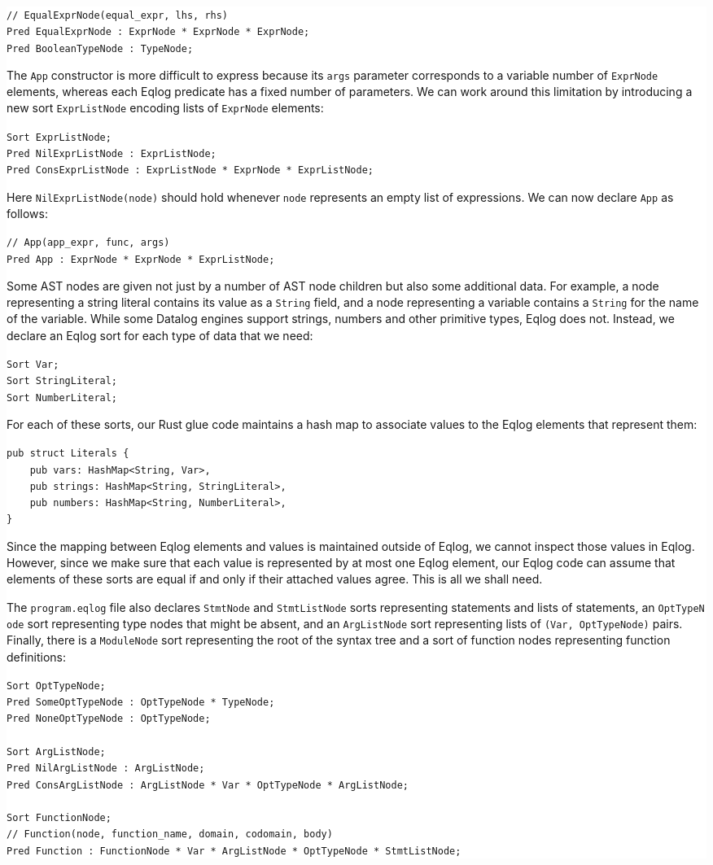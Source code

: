 ```eqlog
// EqualExprNode(equal_expr, lhs, rhs)
Pred EqualExprNode : ExprNode * ExprNode * ExprNode;
Pred BooleanTypeNode : TypeNode;
```
The `App` constructor is more difficult to express because its `args` parameter corresponds to a variable number of `ExprNode` elements, whereas each Eqlog predicate has a fixed number of parameters.
We can work around this limitation by introducing a new sort `ExprListNode` encoding lists of `ExprNode` elements:
```eqlog
Sort ExprListNode;
Pred NilExprListNode : ExprListNode;
Pred ConsExprListNode : ExprListNode * ExprNode * ExprListNode;
```
Here `NilExprListNode(node)` should hold whenever `node` represents an empty list of expressions.
We can now declare `App` as follows:
```eqlog
// App(app_expr, func, args)
Pred App : ExprNode * ExprNode * ExprListNode; 
```

Some AST nodes are given not just by a number of AST node children but also some additional data.
For example, a node representing a string literal contains its value as a `String` field, and a node representing a variable contains a `String` for the name of the variable.
While some Datalog engines support strings, numbers and other primitive types, Eqlog does not.
Instead, we declare an Eqlog sort for each type of data that we need:
```eqlog
Sort Var;
Sort StringLiteral;
Sort NumberLiteral;
```
For each of these sorts, our Rust glue code maintains a hash map to associate values to the Eqlog elements that represent them:
```
pub struct Literals {
    pub vars: HashMap<String, Var>,
    pub strings: HashMap<String, StringLiteral>,
    pub numbers: HashMap<String, NumberLiteral>,
}
```
Since the mapping between Eqlog elements and values is maintained outside of Eqlog, we cannot inspect those values in Eqlog.
However, since we make sure that each value is represented by at most one Eqlog element, our Eqlog code can assume that elements of these sorts are equal if and only if their attached values agree.
This is all we shall need.

The `program.eqlog` file also declares `StmtNode` and `StmtListNode` sorts representing statements and lists of statements, an `OptTypeNode` sort representing type nodes that might be absent, and an `ArgListNode` sort representing lists of `(Var, OptTypeNode)` pairs.
Finally, there is a `ModuleNode` sort representing the root of the syntax tree and a sort of function nodes representing function definitions:
```eqlog
Sort OptTypeNode;
Pred SomeOptTypeNode : OptTypeNode * TypeNode;
Pred NoneOptTypeNode : OptTypeNode;

Sort ArgListNode;
Pred NilArgListNode : ArgListNode;
Pred ConsArgListNode : ArgListNode * Var * OptTypeNode * ArgListNode;

Sort FunctionNode;
// Function(node, function_name, domain, codomain, body)
Pred Function : FunctionNode * Var * ArgListNode * OptTypeNode * StmtListNode;
```

